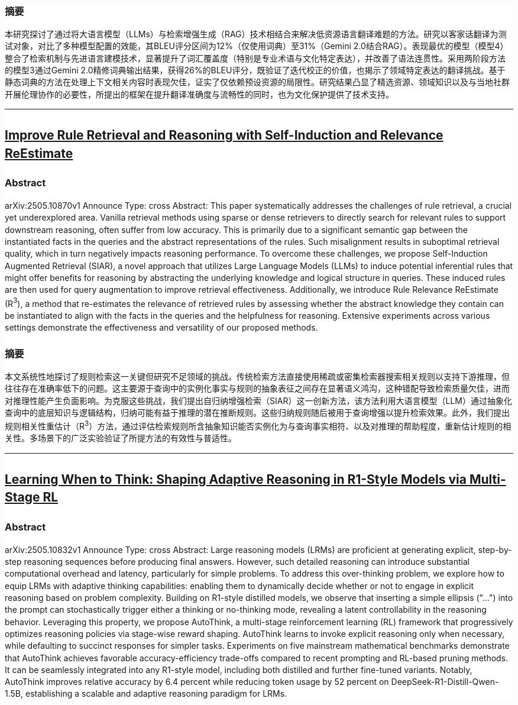 ### 摘要
本研究探讨了通过将大语言模型（LLMs）与检索增强生成（RAG）技术相结合来解决低资源语言翻译难题的方法。研究以客家话翻译为测试对象，对比了多种模型配置的效能，其BLEU评分区间为12%（仅使用词典）至31%（Gemini 2.0结合RAG）。表现最优的模型（模型4）整合了检索机制与先进语言建模技术，显著提升了词汇覆盖度（特别是专业术语与文化特定表达），并改善了语法连贯性。采用两阶段方法的模型3通过Gemini 2.0精修词典输出结果，获得26%的BLEU评分，既验证了迭代校正的价值，也揭示了领域特定表达的翻译挑战。基于静态词典的方法在处理上下文相关内容时表现欠佳，证实了仅依赖预设资源的局限性。研究结果凸显了精选资源、领域知识以及与当地社群开展伦理协作的必要性，所提出的框架在提升翻译准确度与流畅性的同时，也为文化保护提供了技术支持。

---

## [Improve Rule Retrieval and Reasoning with Self-Induction and Relevance ReEstimate](https://arxiv.org/abs/2505.10870)

### Abstract
arXiv:2505.10870v1 Announce Type: cross 
Abstract: This paper systematically addresses the challenges of rule retrieval, a crucial yet underexplored area. Vanilla retrieval methods using sparse or dense retrievers to directly search for relevant rules to support downstream reasoning, often suffer from low accuracy. This is primarily due to a significant semantic gap between the instantiated facts in the queries and the abstract representations of the rules. Such misalignment results in suboptimal retrieval quality, which in turn negatively impacts reasoning performance. To overcome these challenges, we propose Self-Induction Augmented Retrieval (SIAR), a novel approach that utilizes Large Language Models (LLMs) to induce potential inferential rules that might offer benefits for reasoning by abstracting the underlying knowledge and logical structure in queries. These induced rules are then used for query augmentation to improve retrieval effectiveness. Additionally, we introduce Rule Relevance ReEstimate (R$^3$), a method that re-estimates the relevance of retrieved rules by assessing whether the abstract knowledge they contain can be instantiated to align with the facts in the queries and the helpfulness for reasoning. Extensive experiments across various settings demonstrate the effectiveness and versatility of our proposed methods.

### 摘要
本文系统性地探讨了规则检索这一关键但研究不足领域的挑战。传统检索方法直接使用稀疏或密集检索器搜索相关规则以支持下游推理，但往往存在准确率低下的问题。这主要源于查询中的实例化事实与规则的抽象表征之间存在显著语义鸿沟，这种错配导致检索质量欠佳，进而对推理性能产生负面影响。为克服这些挑战，我们提出自归纳增强检索（SIAR）这一创新方法，该方法利用大语言模型（LLM）通过抽象化查询中的底层知识与逻辑结构，归纳可能有益于推理的潜在推断规则。这些归纳规则随后被用于查询增强以提升检索效果。此外，我们提出规则相关性重估计（R$^3$）方法，通过评估检索规则所含抽象知识能否实例化为与查询事实相符、以及对推理的帮助程度，重新估计规则的相关性。多场景下的广泛实验验证了所提方法的有效性与普适性。

---

## [Learning When to Think: Shaping Adaptive Reasoning in R1-Style Models via Multi-Stage RL](https://arxiv.org/abs/2505.10832)

### Abstract
arXiv:2505.10832v1 Announce Type: cross 
Abstract: Large reasoning models (LRMs) are proficient at generating explicit, step-by-step reasoning sequences before producing final answers. However, such detailed reasoning can introduce substantial computational overhead and latency, particularly for simple problems. To address this over-thinking problem, we explore how to equip LRMs with adaptive thinking capabilities: enabling them to dynamically decide whether or not to engage in explicit reasoning based on problem complexity. Building on R1-style distilled models, we observe that inserting a simple ellipsis ("...") into the prompt can stochastically trigger either a thinking or no-thinking mode, revealing a latent controllability in the reasoning behavior. Leveraging this property, we propose AutoThink, a multi-stage reinforcement learning (RL) framework that progressively optimizes reasoning policies via stage-wise reward shaping. AutoThink learns to invoke explicit reasoning only when necessary, while defaulting to succinct responses for simpler tasks. Experiments on five mainstream mathematical benchmarks demonstrate that AutoThink achieves favorable accuracy-efficiency trade-offs compared to recent prompting and RL-based pruning methods. It can be seamlessly integrated into any R1-style model, including both distilled and further fine-tuned variants. Notably, AutoThink improves relative accuracy by 6.4 percent while reducing token usage by 52 percent on DeepSeek-R1-Distill-Qwen-1.5B, establishing a scalable and adaptive reasoning paradigm for LRMs.
